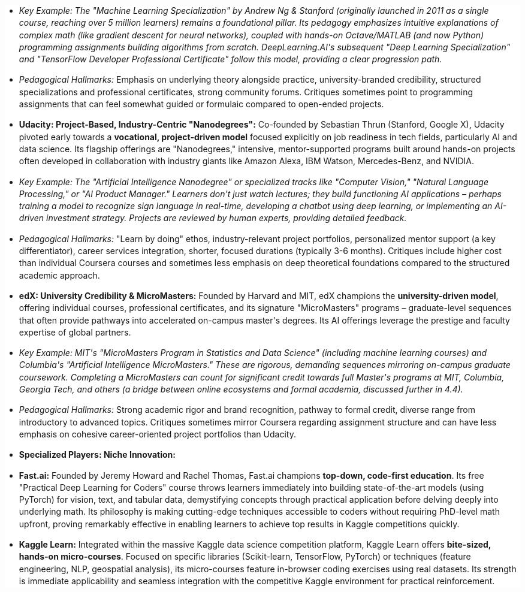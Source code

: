 *   *Key Example: The "Machine Learning Specialization" by Andrew Ng & Stanford (originally launched in 2011 as a single course, reaching over 5 million learners) remains a foundational pillar. Its pedagogy emphasizes intuitive explanations of complex math (like gradient descent for neural networks), coupled with hands-on Octave/MATLAB (and now Python) programming assignments building algorithms from scratch. DeepLearning.AI's subsequent "Deep Learning Specialization" and "TensorFlow Developer Professional Certificate" follow this model, providing a clear progression path.*

*   *Pedagogical Hallmarks:* Emphasis on underlying theory alongside practice, university-branded credibility, structured specializations and professional certificates, strong community forums. Critiques sometimes point to programming assignments that can feel somewhat guided or formulaic compared to open-ended projects.

*   **Udacity: Project-Based, Industry-Centric "Nanodegrees":** Co-founded by Sebastian Thrun (Stanford, Google X), Udacity pivoted early towards a **vocational, project-driven model** focused explicitly on job readiness in tech fields, particularly AI and data science. Its flagship offerings are "Nanodegrees," intensive, mentor-supported programs built around hands-on projects often developed in collaboration with industry giants like Amazon Alexa, IBM Watson, Mercedes-Benz, and NVIDIA.

*   *Key Example: The "Artificial Intelligence Nanodegree" or specialized tracks like "Computer Vision," "Natural Language Processing," or "AI Product Manager." Learners don't just watch lectures; they build functioning AI applications – perhaps training a model to recognize sign language in real-time, developing a chatbot using deep learning, or implementing an AI-driven investment strategy. Projects are reviewed by human experts, providing detailed feedback.*

*   *Pedagogical Hallmarks:* "Learn by doing" ethos, industry-relevant project portfolios, personalized mentor support (a key differentiator), career services integration, shorter, focused durations (typically 3-6 months). Critiques include higher cost than individual Coursera courses and sometimes less emphasis on deep theoretical foundations compared to the structured academic approach.

*   **edX: University Credibility & MicroMasters:** Founded by Harvard and MIT, edX champions the **university-driven model**, offering individual courses, professional certificates, and its signature "MicroMasters" programs – graduate-level sequences that often provide pathways into accelerated on-campus master's degrees. Its AI offerings leverage the prestige and faculty expertise of global partners.

*   *Key Example: MIT's "MicroMasters Program in Statistics and Data Science" (including machine learning courses) and Columbia's "Artificial Intelligence MicroMasters." These are rigorous, demanding sequences mirroring on-campus graduate coursework. Completing a MicroMasters can count for significant credit towards full Master's programs at MIT, Columbia, Georgia Tech, and others (a bridge between online ecosystems and formal academia, discussed further in 4.4).*

*   *Pedagogical Hallmarks:* Strong academic rigor and brand recognition, pathway to formal credit, diverse range from introductory to advanced topics. Critiques sometimes mirror Coursera regarding assignment structure and can have less emphasis on cohesive career-oriented project portfolios than Udacity.

*   **Specialized Players: Niche Innovation:**

*   **Fast.ai:** Founded by Jeremy Howard and Rachel Thomas, Fast.ai champions **top-down, code-first education**. Its free "Practical Deep Learning for Coders" course throws learners immediately into building state-of-the-art models (using PyTorch) for vision, text, and tabular data, demystifying concepts through practical application before delving deeply into underlying math. Its philosophy is making cutting-edge techniques accessible to coders without requiring PhD-level math upfront, proving remarkably effective in enabling learners to achieve top results in Kaggle competitions quickly.

*   **Kaggle Learn:** Integrated within the massive Kaggle data science competition platform, Kaggle Learn offers **bite-sized, hands-on micro-courses**. Focused on specific libraries (Scikit-learn, TensorFlow, PyTorch) or techniques (feature engineering, NLP, geospatial analysis), its micro-courses feature in-browser coding exercises using real datasets. Its strength is immediate applicability and seamless integration with the competitive Kaggle environment for practical reinforcement.
